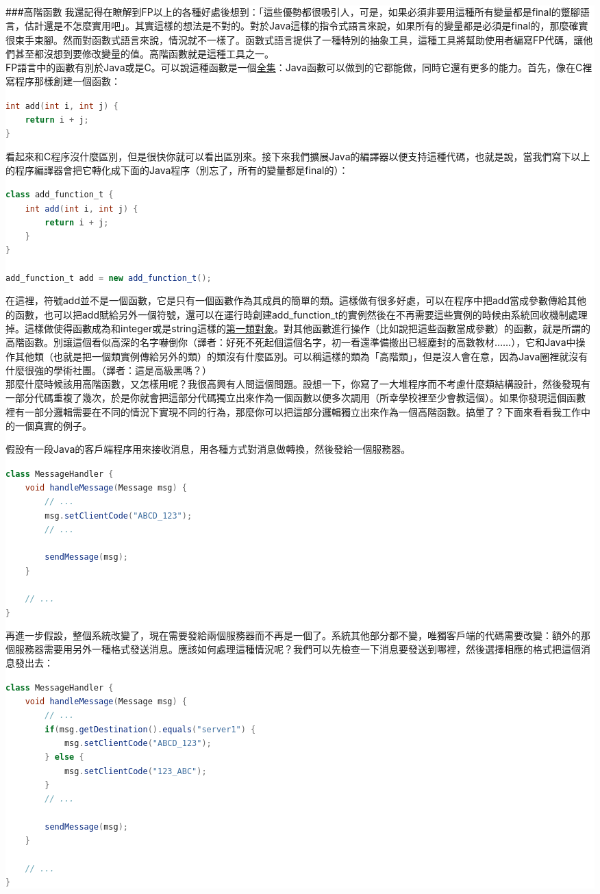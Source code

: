 ###高階函數
我還記得在瞭解到FP以上的各種好處後想到：「這些優勢都很吸引人，可是，如果必須非要用這種所有變量都是final的蹩腳語言，估計還是不怎麼實用吧」。其實這樣的想法是不對的。對於Java這樣的指令式語言來說，如果所有的變量都是必須是final的，那麼確實很束手束腳。然而對函數式語言來說，情況就不一樣了。函數式語言提供了一種特別的抽象工具，這種工具將幫助使用者編寫FP代碼，讓他們甚至都沒想到要修改變量的值。高階函數就是這種工具之一。     
FP語言中的函數有別於Java或是C。可以說這種函數是一個[全集](http://zh.wikipedia.org/wiki/%E5%85%A8%E9%9B%86)：Java函數可以做到的它都能做，同時它還有更多的能力。首先，像在C裡寫程序那樣創建一個函數：

```c
int add(int i, int j) {
    return i + j;
}
```

看起來和C程序沒什麼區別，但是很快你就可以看出區別來。接下來我們擴展Java的編譯器以便支持這種代碼，也就是說，當我們寫下以上的程序編譯器會把它轉化成下面的Java程序（別忘了，所有的變量都是final的）：

```java
class add_function_t {
    int add(int i, int j) {
        return i + j;
    }
}

add_function_t add = new add_function_t();
```

在這裡，符號add並不是一個函數，它是只有一個函數作為其成員的簡單的類。這樣做有很多好處，可以在程序中把add當成參數傳給其他的函數，也可以把add賦給另外一個符號，還可以在運行時創建add_function_t的實例然後在不再需要這些實例的時候由系統回收機制處理掉。這樣做使得函數成為和integer或是string這樣的[第一類對象](http://zh.wikipedia.org/zh/%E7%AC%AC%E4%B8%80%E9%A1%9E%E7%89%A9%E4%BB%B6)。對其他函數進行操作（比如說把這些函數當成參數）的函數，就是所謂的高階函數。別讓這個看似高深的名字嚇倒你（譯者：好死不死起個這個名字，初一看還準備搬出已經塵封的高數教材……），它和Java中操作其他類（也就是把一個類實例傳給另外的類）的類沒有什麼區別。可以稱這樣的類為「高階類」，但是沒人會在意，因為Java圈裡就沒有什麼很強的學術社團。（譯者：這是高級黑嗎？）     
那麼什麼時候該用高階函數，又怎樣用呢？我很高興有人問這個問題。設想一下，你寫了一大堆程序而不考慮什麼類結構設計，然後發現有一部分代碼重複了幾次，於是你就會把這部分代碼獨立出來作為一個函數以便多次調用（所幸學校裡至少會教這個）。如果你發現這個函數裡有一部分邏輯需要在不同的情況下實現不同的行為，那麼你可以把這部分邏輯獨立出來作為一個高階函數。搞暈了？下面來看看我工作中的一個真實的例子。

假設有一段Java的客戶端程序用來接收消息，用各種方式對消息做轉換，然後發給一個服務器。

```java
class MessageHandler {
    void handleMessage(Message msg) {
        // ...
        msg.setClientCode("ABCD_123");
        // ...
        
        sendMessage(msg);
    }
    
    // ...
}
```

再進一步假設，整個系統改變了，現在需要發給兩個服務器而不再是一個了。系統其他部分都不變，唯獨客戶端的代碼需要改變：額外的那個服務器需要用另外一種格式發送消息。應該如何處理這種情況呢？我們可以先檢查一下消息要發送到哪裡，然後選擇相應的格式把這個消息發出去：

```java
class MessageHandler {
    void handleMessage(Message msg) {
        // ...
        if(msg.getDestination().equals("server1") {
            msg.setClientCode("ABCD_123");
        } else {
            msg.setClientCode("123_ABC");
        }
        // ...
        
        sendMessage(msg);
    }
    
    // ...
}
```